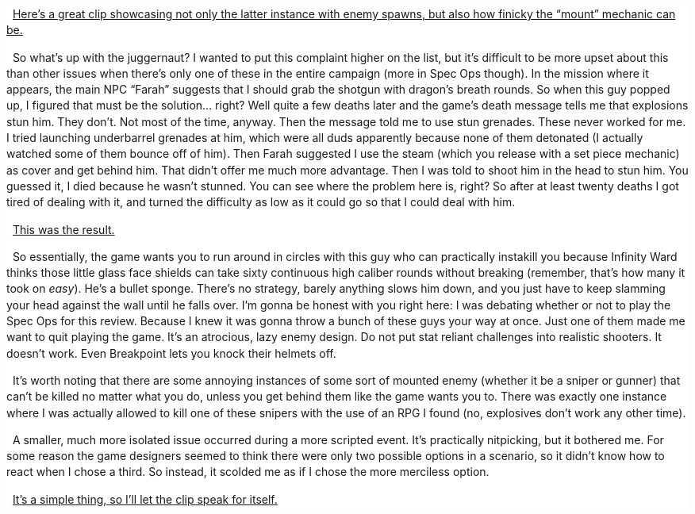 

<p>  <a href="https://drive.google.com/file/d/1hFZixdyVBGxvpKDIzzq1DKtTHP3ibn87/view?usp=sharing" target="_blank" rel="noreferrer noopener nofollow">Here’s a great clip showcasing not only the latter instance with enemy spawns, but also how finicky the “mount” mechanic can be.</a></p>



<p>  So what’s up with the juggernaut? I wanted to put this complaint higher on the list, but it’s difficult to be more upset about this than other issues when there’s only one of these in the entire campaign (more in Spec Ops though). In the mission where it appears, the main NPC “Farah” suggests that I should grab the shotgun with dragon’s breath rounds. So when this guy popped up, I figured that must be the solution… right? Well quite a few deaths later and the game’s death message tells me that explosions stun him. They don’t. Not most of the time, anyway. Then the message told me to use stun grenades. These never worked for me. I tried launching underbarrel grenades at him, which were all duds apparently because none of them detonated (I actually watched some of them bounce off of him). Then Farah suggested I use the steam (which you release with a set piece mechanic) as cover and get behind him. That didn’t offer me much more advantage. Then I was told to shoot him in the head to stun him. You guessed it, I died because he wasn’t stunned. You can see where the problem here is, right? So after at least twenty deaths I got tired of dealing with it, and turned the difficulty as low as it could go so that I could deal with him.</p>



<p>  <a href="https://drive.google.com/file/d/1rs2wqs4fR-2B4zcA0KLetCeUryvYZ6BN/view?usp=sharing" target="_blank" rel="noreferrer noopener nofollow">This was the result.</a></p>



<p>  So essentially, the game wants you to run around in circles with this guy who can practically instakill you because Infinity Ward thinks those little glass face shields can take sixty continuous high caliber rounds without breaking (remember, that’s how many it took on <em>easy</em>). He’s a bullet sponge. There’s no strategy, barely anything slows him down, and you just have to keep slamming your head against the wall until he falls over. I’m gonna be honest with you right here: I was debating whether or not to play the Spec Ops for this review. Because I knew it was gonna throw a bunch of these guys your way at once. Just one of them made me want to quit playing the game. It’s an atrocious, lazy enemy design. Do not put stat reliant challenges into realistic shooters. It doesn’t work. Even Breakpoint lets you knock their helmets off.</p>



<p>  It’s worth noting that there are some annoying instances of some sort of mounted enemy (whether it be a sniper or gunner) that can’t be killed no matter what you do, unless you get behind them like the game wants you to. There was exactly one instance where I was actually allowed to kill one of these snipers with the use of an RPG I found (no, explosives don’t work any other time).</p>



<p>  A smaller, much more isolated issue occurred during a more scripted event. It’s practically nitpicking, but it bothered me. For some reason the game designers seemed to think there were only two possible options in a scenario, so it didn’t know how to react when I chose a third. So instead, it scolded me as if I chose the more merciless option.</p>



<p>  <a href="https://drive.google.com/file/d/1nTMzGaLmyg7yGiIFomO9fJL5nR9bdAKE/view?usp=sharing" target="_blank" rel="noreferrer noopener nofollow">It’s a simple thing, so I’ll let the clip speak for itself.</a></p>


